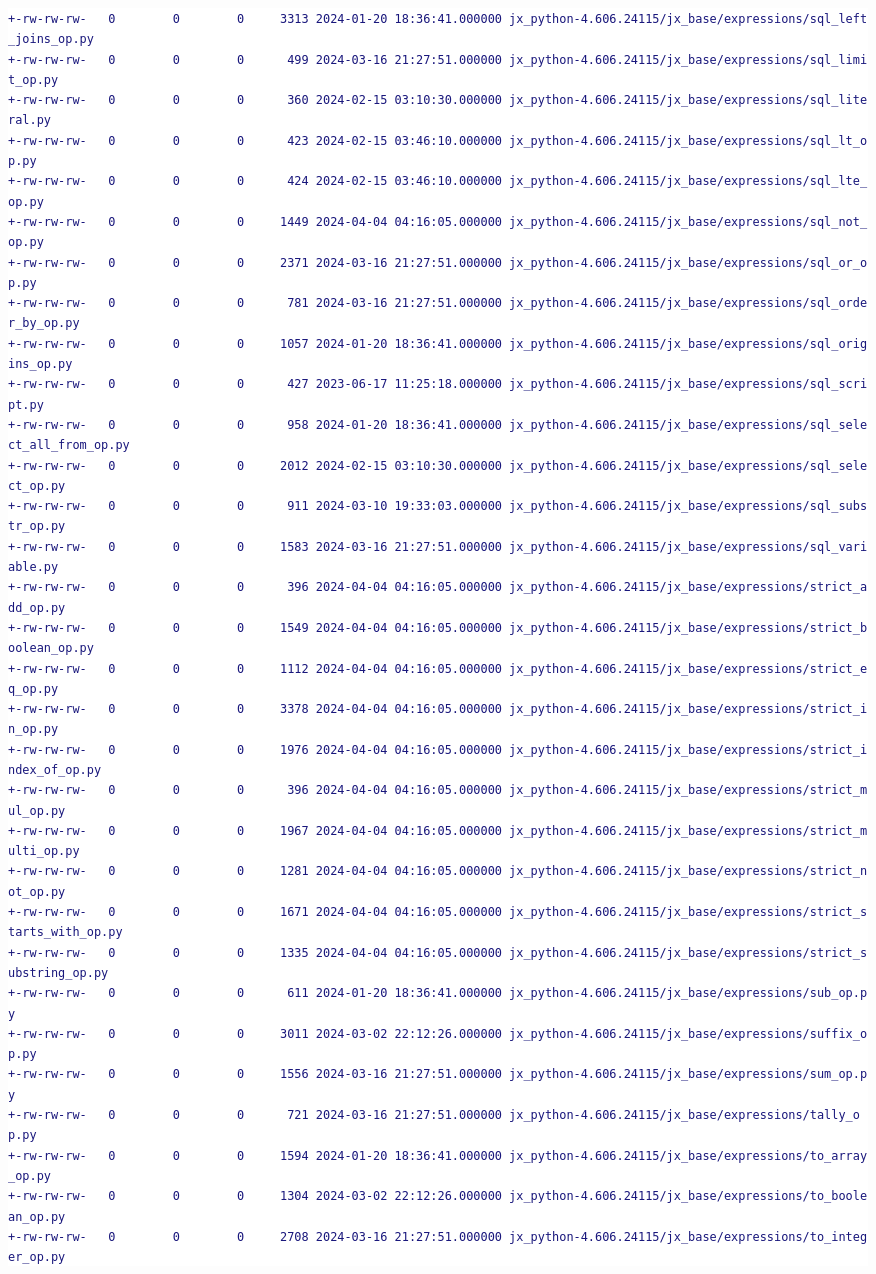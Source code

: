```diff
+-rw-rw-rw-   0        0        0     3313 2024-01-20 18:36:41.000000 jx_python-4.606.24115/jx_base/expressions/sql_left_joins_op.py
+-rw-rw-rw-   0        0        0      499 2024-03-16 21:27:51.000000 jx_python-4.606.24115/jx_base/expressions/sql_limit_op.py
+-rw-rw-rw-   0        0        0      360 2024-02-15 03:10:30.000000 jx_python-4.606.24115/jx_base/expressions/sql_literal.py
+-rw-rw-rw-   0        0        0      423 2024-02-15 03:46:10.000000 jx_python-4.606.24115/jx_base/expressions/sql_lt_op.py
+-rw-rw-rw-   0        0        0      424 2024-02-15 03:46:10.000000 jx_python-4.606.24115/jx_base/expressions/sql_lte_op.py
+-rw-rw-rw-   0        0        0     1449 2024-04-04 04:16:05.000000 jx_python-4.606.24115/jx_base/expressions/sql_not_op.py
+-rw-rw-rw-   0        0        0     2371 2024-03-16 21:27:51.000000 jx_python-4.606.24115/jx_base/expressions/sql_or_op.py
+-rw-rw-rw-   0        0        0      781 2024-03-16 21:27:51.000000 jx_python-4.606.24115/jx_base/expressions/sql_order_by_op.py
+-rw-rw-rw-   0        0        0     1057 2024-01-20 18:36:41.000000 jx_python-4.606.24115/jx_base/expressions/sql_origins_op.py
+-rw-rw-rw-   0        0        0      427 2023-06-17 11:25:18.000000 jx_python-4.606.24115/jx_base/expressions/sql_script.py
+-rw-rw-rw-   0        0        0      958 2024-01-20 18:36:41.000000 jx_python-4.606.24115/jx_base/expressions/sql_select_all_from_op.py
+-rw-rw-rw-   0        0        0     2012 2024-02-15 03:10:30.000000 jx_python-4.606.24115/jx_base/expressions/sql_select_op.py
+-rw-rw-rw-   0        0        0      911 2024-03-10 19:33:03.000000 jx_python-4.606.24115/jx_base/expressions/sql_substr_op.py
+-rw-rw-rw-   0        0        0     1583 2024-03-16 21:27:51.000000 jx_python-4.606.24115/jx_base/expressions/sql_variable.py
+-rw-rw-rw-   0        0        0      396 2024-04-04 04:16:05.000000 jx_python-4.606.24115/jx_base/expressions/strict_add_op.py
+-rw-rw-rw-   0        0        0     1549 2024-04-04 04:16:05.000000 jx_python-4.606.24115/jx_base/expressions/strict_boolean_op.py
+-rw-rw-rw-   0        0        0     1112 2024-04-04 04:16:05.000000 jx_python-4.606.24115/jx_base/expressions/strict_eq_op.py
+-rw-rw-rw-   0        0        0     3378 2024-04-04 04:16:05.000000 jx_python-4.606.24115/jx_base/expressions/strict_in_op.py
+-rw-rw-rw-   0        0        0     1976 2024-04-04 04:16:05.000000 jx_python-4.606.24115/jx_base/expressions/strict_index_of_op.py
+-rw-rw-rw-   0        0        0      396 2024-04-04 04:16:05.000000 jx_python-4.606.24115/jx_base/expressions/strict_mul_op.py
+-rw-rw-rw-   0        0        0     1967 2024-04-04 04:16:05.000000 jx_python-4.606.24115/jx_base/expressions/strict_multi_op.py
+-rw-rw-rw-   0        0        0     1281 2024-04-04 04:16:05.000000 jx_python-4.606.24115/jx_base/expressions/strict_not_op.py
+-rw-rw-rw-   0        0        0     1671 2024-04-04 04:16:05.000000 jx_python-4.606.24115/jx_base/expressions/strict_starts_with_op.py
+-rw-rw-rw-   0        0        0     1335 2024-04-04 04:16:05.000000 jx_python-4.606.24115/jx_base/expressions/strict_substring_op.py
+-rw-rw-rw-   0        0        0      611 2024-01-20 18:36:41.000000 jx_python-4.606.24115/jx_base/expressions/sub_op.py
+-rw-rw-rw-   0        0        0     3011 2024-03-02 22:12:26.000000 jx_python-4.606.24115/jx_base/expressions/suffix_op.py
+-rw-rw-rw-   0        0        0     1556 2024-03-16 21:27:51.000000 jx_python-4.606.24115/jx_base/expressions/sum_op.py
+-rw-rw-rw-   0        0        0      721 2024-03-16 21:27:51.000000 jx_python-4.606.24115/jx_base/expressions/tally_op.py
+-rw-rw-rw-   0        0        0     1594 2024-01-20 18:36:41.000000 jx_python-4.606.24115/jx_base/expressions/to_array_op.py
+-rw-rw-rw-   0        0        0     1304 2024-03-02 22:12:26.000000 jx_python-4.606.24115/jx_base/expressions/to_boolean_op.py
+-rw-rw-rw-   0        0        0     2708 2024-03-16 21:27:51.000000 jx_python-4.606.24115/jx_base/expressions/to_integer_op.py
```